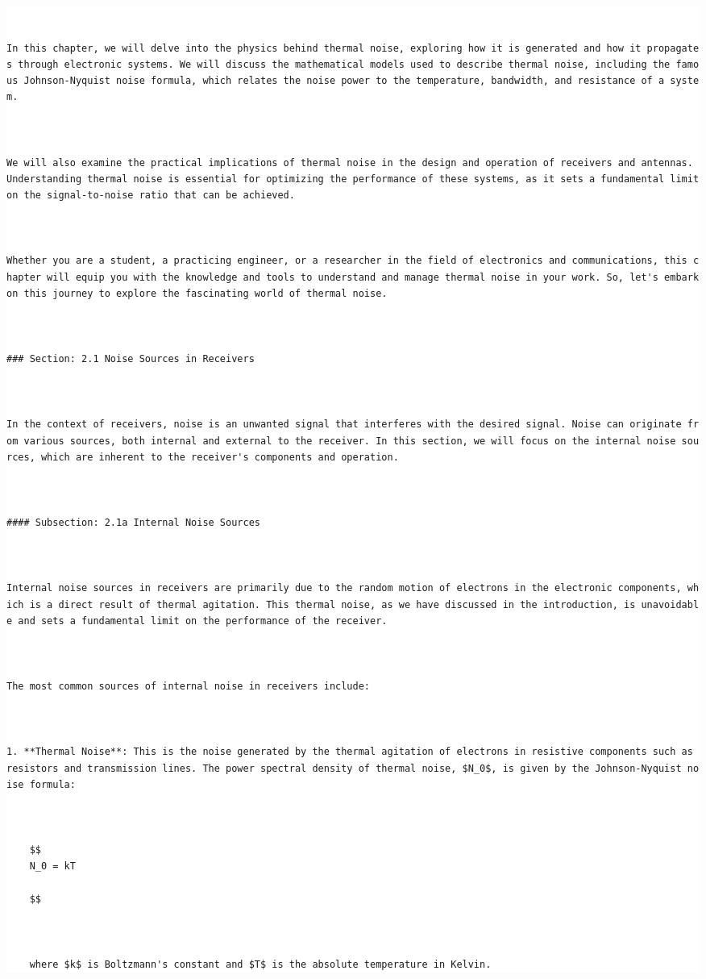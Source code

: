 ```


In this chapter, we will delve into the physics behind thermal noise, exploring how it is generated and how it propagates through electronic systems. We will discuss the mathematical models used to describe thermal noise, including the famous Johnson-Nyquist noise formula, which relates the noise power to the temperature, bandwidth, and resistance of a system. 



We will also examine the practical implications of thermal noise in the design and operation of receivers and antennas. Understanding thermal noise is essential for optimizing the performance of these systems, as it sets a fundamental limit on the signal-to-noise ratio that can be achieved.



Whether you are a student, a practicing engineer, or a researcher in the field of electronics and communications, this chapter will equip you with the knowledge and tools to understand and manage thermal noise in your work. So, let's embark on this journey to explore the fascinating world of thermal noise.



### Section: 2.1 Noise Sources in Receivers



In the context of receivers, noise is an unwanted signal that interferes with the desired signal. Noise can originate from various sources, both internal and external to the receiver. In this section, we will focus on the internal noise sources, which are inherent to the receiver's components and operation.



#### Subsection: 2.1a Internal Noise Sources



Internal noise sources in receivers are primarily due to the random motion of electrons in the electronic components, which is a direct result of thermal agitation. This thermal noise, as we have discussed in the introduction, is unavoidable and sets a fundamental limit on the performance of the receiver. 



The most common sources of internal noise in receivers include:



1. **Thermal Noise**: This is the noise generated by the thermal agitation of electrons in resistive components such as resistors and transmission lines. The power spectral density of thermal noise, $N_0$, is given by the Johnson-Nyquist noise formula:



    $$
    N_0 = kT

    $$



    where $k$ is Boltzmann's constant and $T$ is the absolute temperature in Kelvin.

```